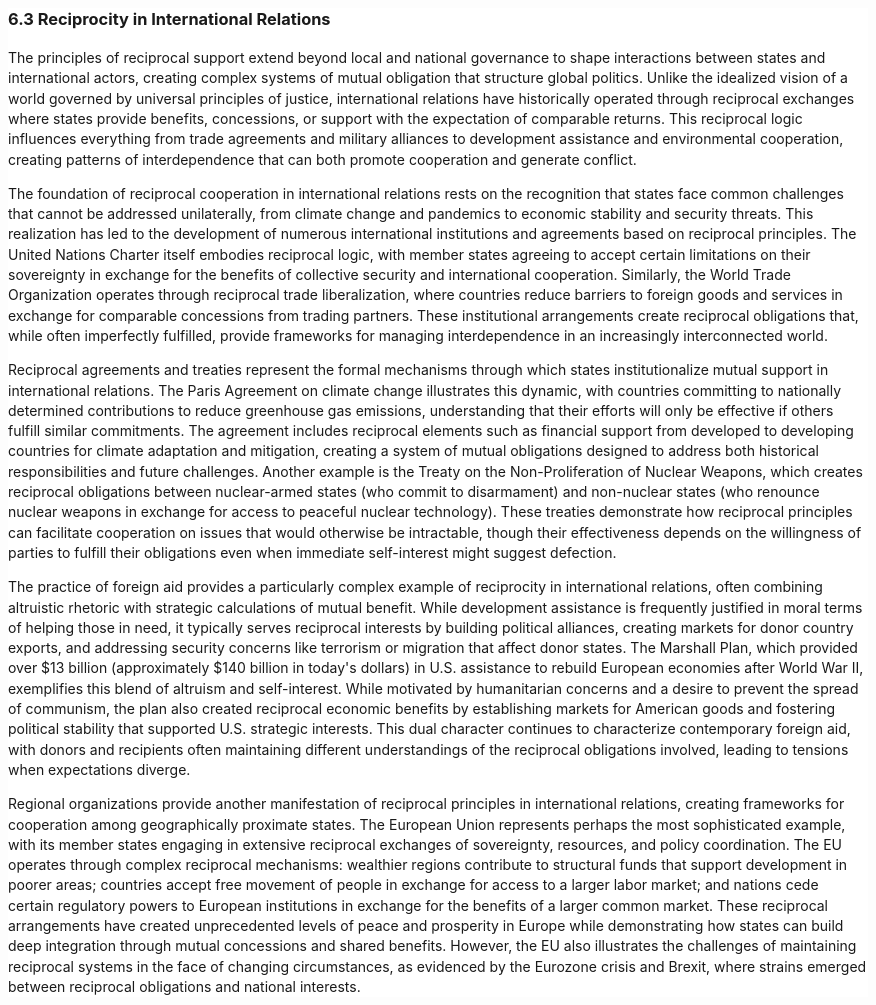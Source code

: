 ### 6.3 Reciprocity in International Relations

The principles of reciprocal support extend beyond local and national governance to shape interactions between states and international actors, creating complex systems of mutual obligation that structure global politics. Unlike the idealized vision of a world governed by universal principles of justice, international relations have historically operated through reciprocal exchanges where states provide benefits, concessions, or support with the expectation of comparable returns. This reciprocal logic influences everything from trade agreements and military alliances to development assistance and environmental cooperation, creating patterns of interdependence that can both promote cooperation and generate conflict.

The foundation of reciprocal cooperation in international relations rests on the recognition that states face common challenges that cannot be addressed unilaterally, from climate change and pandemics to economic stability and security threats. This realization has led to the development of numerous international institutions and agreements based on reciprocal principles. The United Nations Charter itself embodies reciprocal logic, with member states agreeing to accept certain limitations on their sovereignty in exchange for the benefits of collective security and international cooperation. Similarly, the World Trade Organization operates through reciprocal trade liberalization, where countries reduce barriers to foreign goods and services in exchange for comparable concessions from trading partners. These institutional arrangements create reciprocal obligations that, while often imperfectly fulfilled, provide frameworks for managing interdependence in an increasingly interconnected world.

Reciprocal agreements and treaties represent the formal mechanisms through which states institutionalize mutual support in international relations. The Paris Agreement on climate change illustrates this dynamic, with countries committing to nationally determined contributions to reduce greenhouse gas emissions, understanding that their efforts will only be effective if others fulfill similar commitments. The agreement includes reciprocal elements such as financial support from developed to developing countries for climate adaptation and mitigation, creating a system of mutual obligations designed to address both historical responsibilities and future challenges. Another example is the Treaty on the Non-Proliferation of Nuclear Weapons, which creates reciprocal obligations between nuclear-armed states (who commit to disarmament) and non-nuclear states (who renounce nuclear weapons in exchange for access to peaceful nuclear technology). These treaties demonstrate how reciprocal principles can facilitate cooperation on issues that would otherwise be intractable, though their effectiveness depends on the willingness of parties to fulfill their obligations even when immediate self-interest might suggest defection.

The practice of foreign aid provides a particularly complex example of reciprocity in international relations, often combining altruistic rhetoric with strategic calculations of mutual benefit. While development assistance is frequently justified in moral terms of helping those in need, it typically serves reciprocal interests by building political alliances, creating markets for donor country exports, and addressing security concerns like terrorism or migration that affect donor states. The Marshall Plan, which provided over $13 billion (approximately $140 billion in today's dollars) in U.S. assistance to rebuild European economies after World War II, exemplifies this blend of altruism and self-interest. While motivated by humanitarian concerns and a desire to prevent the spread of communism, the plan also created reciprocal economic benefits by establishing markets for American goods and fostering political stability that supported U.S. strategic interests. This dual character continues to characterize contemporary foreign aid, with donors and recipients often maintaining different understandings of the reciprocal obligations involved, leading to tensions when expectations diverge.

Regional organizations provide another manifestation of reciprocal principles in international relations, creating frameworks for cooperation among geographically proximate states. The European Union represents perhaps the most sophisticated example, with its member states engaging in extensive reciprocal exchanges of sovereignty, resources, and policy coordination. The EU operates through complex reciprocal mechanisms: wealthier regions contribute to structural funds that support development in poorer areas; countries accept free movement of people in exchange for access to a larger labor market; and nations cede certain regulatory powers to European institutions in exchange for the benefits of a larger common market. These reciprocal arrangements have created unprecedented levels of peace and prosperity in Europe while demonstrating how states can build deep integration through mutual concessions and shared benefits. However, the EU also illustrates the challenges of maintaining reciprocal systems in the face of changing circumstances, as evidenced by the Eurozone crisis and Brexit, where strains emerged between reciprocal obligations and national interests.
